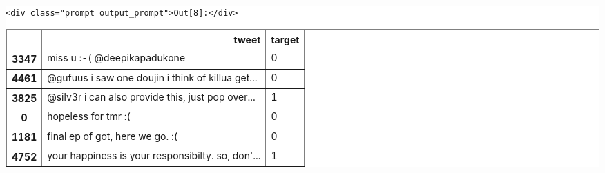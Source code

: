 <div class="output_wrapper">
<div class="output">


<div class="output_area">

    <div class="prompt output_prompt">Out[8]:</div>



<div class="output_html rendered_html output_subarea output_execute_result">
<div>
<style scoped>
    .dataframe tbody tr th:only-of-type {
        vertical-align: middle;
    }

    .dataframe tbody tr th {
        vertical-align: top;
    }

    .dataframe thead th {
        text-align: right;
    }
</style>
<table border="1" class="dataframe">
  <thead>
    <tr style="text-align: right;">
      <th></th>
      <th>tweet</th>
      <th>target</th>
    </tr>
  </thead>
  <tbody>
    <tr>
      <th>3347</th>
      <td>miss u :-( @deepikapadukone</td>
      <td>0</td>
    </tr>
    <tr>
      <th>4461</th>
      <td>@gufuus i saw one doujin i think of killua get...</td>
      <td>0</td>
    </tr>
    <tr>
      <th>3825</th>
      <td>@silv3r i can also provide this, just pop over...</td>
      <td>1</td>
    </tr>
    <tr>
      <th>0</th>
      <td>hopeless for tmr :(</td>
      <td>0</td>
    </tr>
    <tr>
      <th>1181</th>
      <td>final ep of got, here we go. :(</td>
      <td>0</td>
    </tr>
    <tr>
      <th>4752</th>
      <td>your happiness is your responsibilty. so, don'...</td>
      <td>1</td>
    </tr>
  </tbody>
</table>
</div>